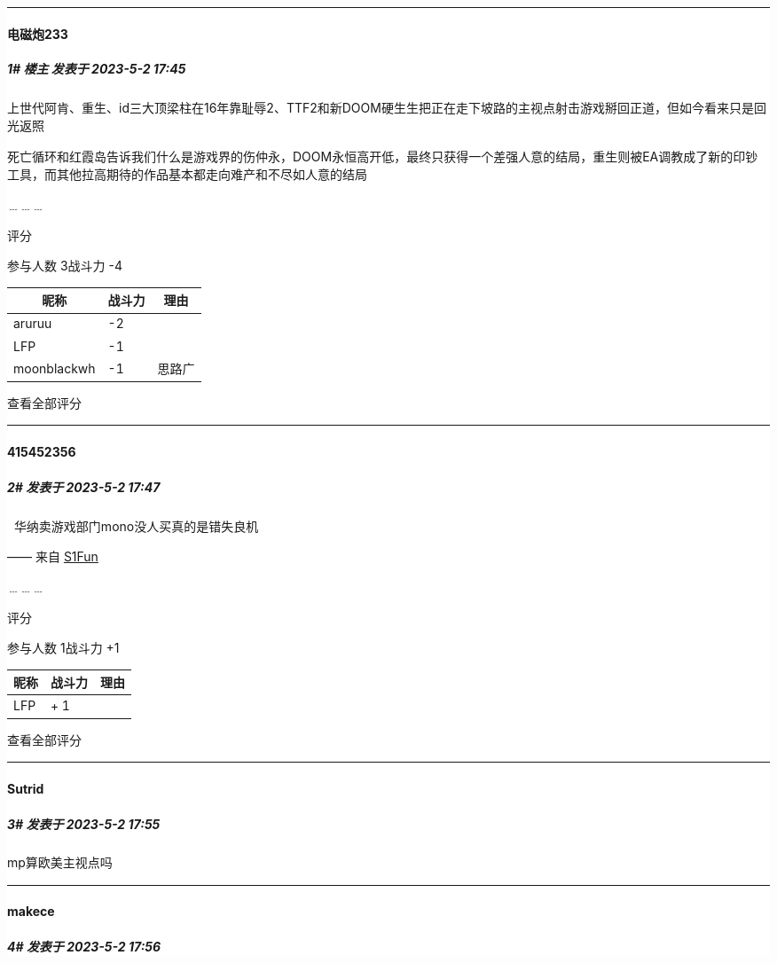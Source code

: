 
*****

####  电磁炮233  
##### 1#       楼主       发表于 2023-5-2 17:45

上世代阿肯、重生、id三大顶梁柱在16年靠耻辱2、TTF2和新DOOM硬生生把正在走下坡路的主视点射击游戏掰回正道，但如今看来只是回光返照

死亡循环和红霞岛告诉我们什么是游戏界的伤仲永，DOOM永恒高开低，最终只获得一个差强人意的结局，重生则被EA调教成了新的印钞工具，而其他拉高期待的作品基本都走向难产和不尽如人意的结局

﹍﹍﹍

评分

 参与人数 3战斗力 -4

|昵称|战斗力|理由|
|----|---|---|
| aruruu|-2||
| LFP|-1||
| moonblackwh|-1|思路广|

查看全部评分

*****

####  415452356  
##### 2#       发表于 2023-5-2 17:47

  华纳卖游戏部门mono没人买真的是错失良机

—— 来自 [S1Fun](https://s1fun.koalcat.com)

﹍﹍﹍

评分

 参与人数 1战斗力 +1

|昵称|战斗力|理由|
|----|---|---|
| LFP| + 1||

查看全部评分

*****

####  Sutrid  
##### 3#       发表于 2023-5-2 17:55

mp算欧美主视点吗

*****

####  makece  
##### 4#       发表于 2023-5-2 17:56
